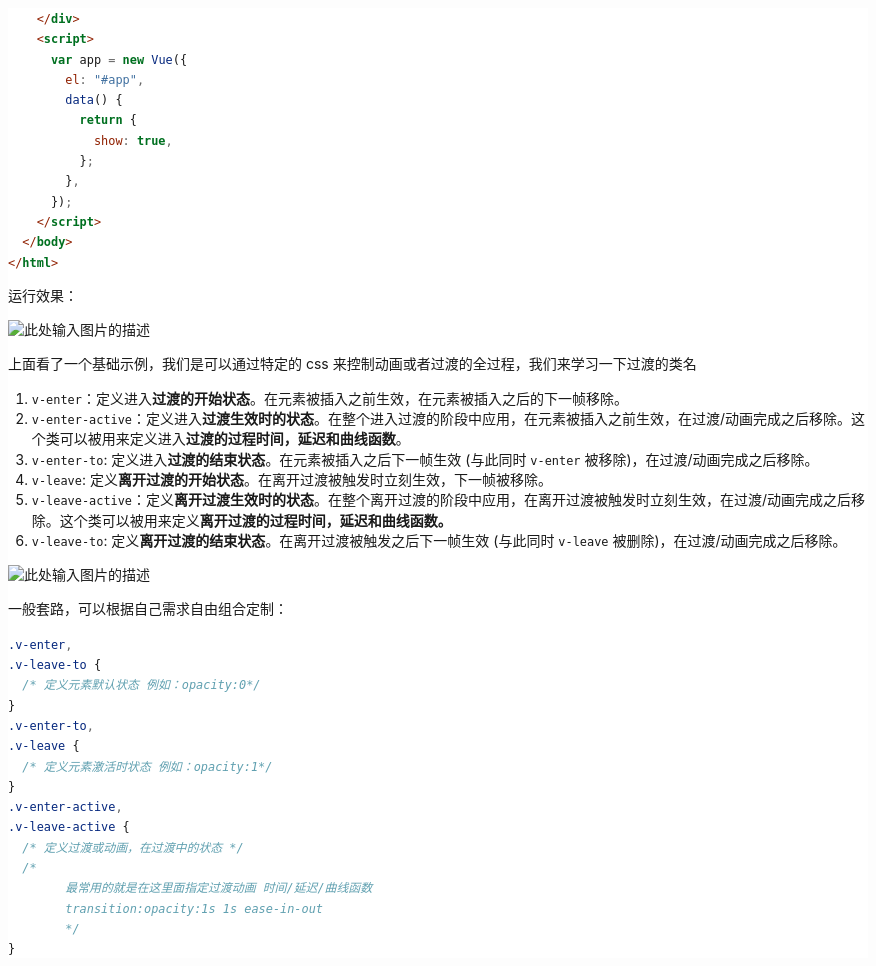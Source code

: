 ```html
    </div>
    <script>
      var app = new Vue({
        el: "#app",
        data() {
          return {
            show: true,
          };
        },
      });
    </script>
  </body>
</html>
```

运行效果：

![此处输入图片的描述](https://doc.shiyanlou.com/document-uid940410labid10292timestamp1552641277142.png/wm)

上面看了一个基础示例，我们是可以通过特定的 css 来控制动画或者过渡的全过程，我们来学习一下过渡的类名

1. `v-enter`：定义进入**过渡的开始状态**。在元素被插入之前生效，在元素被插入之后的下一帧移除。
2. `v-enter-active`：定义进入**过渡生效时的状态**。在整个进入过渡的阶段中应用，在元素被插入之前生效，在过渡/动画完成之后移除。这个类可以被用来定义进入**过渡的过程时间，延迟和曲线函数**。
3. `v-enter-to`: 定义进入**过渡的结束状态**。在元素被插入之后下一帧生效 (与此同时 `v-enter` 被移除)，在过渡/动画完成之后移除。
4. `v-leave`: 定义**离开过渡的开始状态**。在离开过渡被触发时立刻生效，下一帧被移除。
5. `v-leave-active`：定义**离开过渡生效时的状态**。在整个离开过渡的阶段中应用，在离开过渡被触发时立刻生效，在过渡/动画完成之后移除。这个类可以被用来定义**离开过渡的过程时间，延迟和曲线函数。**
6. `v-leave-to`: 定义**离开过渡的结束状态**。在离开过渡被触发之后下一帧生效 (与此同时 `v-leave` 被删除)，在过渡/动画完成之后移除。

![此处输入图片的描述](https://doc.shiyanlou.com/document-uid940410labid10292timestamp1552641276983.png/wm)

一般套路，可以根据自己需求自由组合定制：

```css
.v-enter,
.v-leave-to {
  /* 定义元素默认状态 例如：opacity:0*/
}
.v-enter-to,
.v-leave {
  /* 定义元素激活时状态 例如：opacity:1*/
}
.v-enter-active,
.v-leave-active {
  /* 定义过渡或动画，在过渡中的状态 */
  /* 
        最常用的就是在这里面指定过渡动画 时间/延迟/曲线函数  
        transition:opacity:1s 1s ease-in-out
        */
}
```
